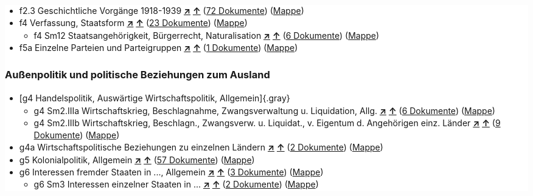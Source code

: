 - f2.3 Geschichtliche Vorgänge 1918-1939 [**&nearr;**](../../../subject/i/181391/about.de.html "Geschichtliche Vorgänge 1918-1939 (in der ganzen Welt)") [**&uarr;**](../../../subject/about.de.html#f2.3 "Sachsystematik") (<a href="https://pm20.zbw.eu/dfgview/sh/140960,181391" title="über: Deutsche Kolonien : Geschichtliche Vorgänge 1918-1939" target="_blank">72 Dokumente</a>) ([Mappe](../../../../folder/sh/1409xx/140960/1813xx/181391/about.de.html))
- f4 Verfassung, Staatsform [**&nearr;**](../../../subject/i/144355/about.de.html "Verfassung, Staatsform (in der ganzen Welt)") [**&uarr;**](../../../subject/about.de.html#f4 "Sachsystematik") (<a href="https://pm20.zbw.eu/dfgview/sh/140960,144355" title="über: Deutsche Kolonien : Verfassung, Staatsform" target="_blank">23 Dokumente</a>) ([Mappe](../../../../folder/sh/1409xx/140960/1443xx/144355/about.de.html))
  - f4 Sm12 Staatsangehörigkeit, Bürgerrecht, Naturalisation [**&nearr;**](../../../subject/i/144368/about.de.html "Staatsangehörigkeit, Bürgerrecht, Naturalisation (in der ganzen Welt)") [**&uarr;**](../../../subject/about.de.html#f4_Sm12 "Sachsystematik") (<a href="https://pm20.zbw.eu/dfgview/sh/140960,144368" title="über: Deutsche Kolonien : Staatsangehörigkeit, Bürgerrecht, Naturalisation" target="_blank">6 Dokumente</a>) ([Mappe](../../../../folder/sh/1409xx/140960/1443xx/144368/about.de.html))
- f5a Einzelne Parteien und Parteigruppen [**&nearr;**](../../../subject/i/144420/about.de.html "Einzelne Parteien und Parteigruppen (in der ganzen Welt)") [**&uarr;**](../../../subject/about.de.html#f5a "Sachsystematik") (<a href="https://pm20.zbw.eu/dfgview/sh/140960,144420" title="über: Deutsche Kolonien : Einzelne Parteien und Parteigruppen" target="_blank">1 Dokumente</a>) ([Mappe](../../../../folder/sh/1409xx/140960/1444xx/144420/about.de.html))

### Außenpolitik und politische Beziehungen zum Ausland

- [g4 Handelspolitik, Auswärtige Wirtschaftspolitik, Allgemein]{.gray}
  - g4 Sm2.IIIa Wirtschaftskrieg, Beschlagnahme, Zwangsverwaltung u. Liquidation, Allg. [**&nearr;**](../../../subject/i/144476/about.de.html "Wirtschaftskrieg, Beschlagnahme, Zwangsverwaltung u. Liquidation, Allg. (in der ganzen Welt)") [**&uarr;**](../../../subject/about.de.html#g4_Sm2.IIIa "Sachsystematik") (<a href="https://pm20.zbw.eu/dfgview/sh/140960,144476" title="über: Deutsche Kolonien : Wirtschaftskrieg, Beschlagnahme, Zwangsverwaltung u. Liquidation, Allg." target="_blank">6 Dokumente</a>) ([Mappe](../../../../folder/sh/1409xx/140960/1444xx/144476/about.de.html))
  - g4 Sm2.IIIb Wirtschaftskrieg, Beschlagn., Zwangsverw. u. Liquidat., v. Eigentum d. Angehörigen einz. Länder [**&nearr;**](../../../subject/i/144477/about.de.html "Wirtschaftskrieg, Beschlagn., Zwangsverw. u. Liquidat., v. Eigentum d. Angehörigen einz. Länder (in der ganzen Welt)") [**&uarr;**](../../../subject/about.de.html#g4_Sm2.IIIb "Sachsystematik") (<a href="https://pm20.zbw.eu/dfgview/sh/140960,144477" title="über: Deutsche Kolonien : Wirtschaftskrieg, Beschlagn., Zwangsverw. u. Liquidat., v. Eigentum d. Angehörigen einz. Länder" target="_blank">9 Dokumente</a>) ([Mappe](../../../../folder/sh/1409xx/140960/1444xx/144477/about.de.html))
- g4a Wirtschaftspolitische Beziehungen zu einzelnen Ländern [**&nearr;**](../../../subject/i/144531/about.de.html "Wirtschaftspolitische Beziehungen zu einzelnen Ländern (in der ganzen Welt)") [**&uarr;**](../../../subject/about.de.html#g4a "Sachsystematik") (<a href="https://pm20.zbw.eu/dfgview/sh/140960,144531" title="über: Deutsche Kolonien : Wirtschaftspolitische Beziehungen zu einzelnen Ländern" target="_blank">2 Dokumente</a>) ([Mappe](../../../../folder/sh/1409xx/140960/1445xx/144531/about.de.html))
- g5 Kolonialpolitik, Allgemein [**&nearr;**](../../../subject/i/144558/about.de.html "Kolonialpolitik, Allgemein (in der ganzen Welt)") [**&uarr;**](../../../subject/about.de.html#g5 "Sachsystematik") (<a href="https://pm20.zbw.eu/dfgview/sh/140960,144558" title="über: Deutsche Kolonien : Kolonialpolitik, Allgemein" target="_blank">57 Dokumente</a>) ([Mappe](../../../../folder/sh/1409xx/140960/1445xx/144558/about.de.html))
- g6 Interessen fremder Staaten in ..., Allgemein [**&nearr;**](../../../subject/i/144565/about.de.html "Interessen fremder Staaten in ..., Allgemein (in der ganzen Welt)") [**&uarr;**](../../../subject/about.de.html#g6 "Sachsystematik") (<a href="https://pm20.zbw.eu/dfgview/sh/140960,144565" title="über: Deutsche Kolonien : Interessen fremder Staaten in ..., Allgemein" target="_blank">3 Dokumente</a>) ([Mappe](../../../../folder/sh/1409xx/140960/1445xx/144565/about.de.html))
  - g6 Sm3 Interessen einzelner Staaten in ... [**&nearr;**](../../../subject/i/144568/about.de.html "Interessen einzelner Staaten in ... (in der ganzen Welt)") [**&uarr;**](../../../subject/about.de.html#g6_Sm3 "Sachsystematik") (<a href="https://pm20.zbw.eu/dfgview/sh/140960,144568" title="über: Deutsche Kolonien : Interessen einzelner Staaten in ..." target="_blank">2 Dokumente</a>) ([Mappe](../../../../folder/sh/1409xx/140960/1445xx/144568/about.de.html))
